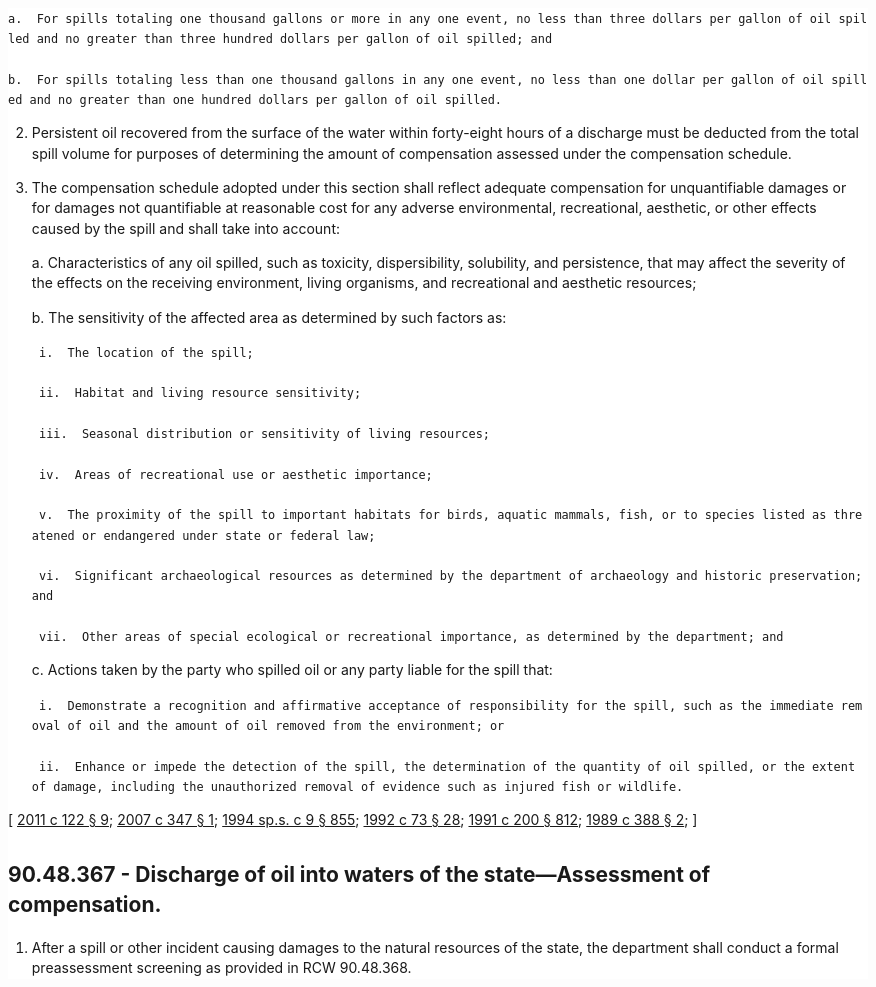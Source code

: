     a.  For spills totaling one thousand gallons or more in any one event, no less than three dollars per gallon of oil spilled and no greater than three hundred dollars per gallon of oil spilled; and

    b.  For spills totaling less than one thousand gallons in any one event, no less than one dollar per gallon of oil spilled and no greater than one hundred dollars per gallon of oil spilled.

2. Persistent oil recovered from the surface of the water within forty-eight hours of a discharge must be deducted from the total spill volume for purposes of determining the amount of compensation assessed under the compensation schedule.

3. The compensation schedule adopted under this section shall reflect adequate compensation for unquantifiable damages or for damages not quantifiable at reasonable cost for any adverse environmental, recreational, aesthetic, or other effects caused by the spill and shall take into account:

    a.  Characteristics of any oil spilled, such as toxicity, dispersibility, solubility, and persistence, that may affect the severity of the effects on the receiving environment, living organisms, and recreational and aesthetic resources;

    b.  The sensitivity of the affected area as determined by such factors as:

        i.  The location of the spill;

        ii.  Habitat and living resource sensitivity;

        iii.  Seasonal distribution or sensitivity of living resources;

        iv.  Areas of recreational use or aesthetic importance;

        v.  The proximity of the spill to important habitats for birds, aquatic mammals, fish, or to species listed as threatened or endangered under state or federal law;

        vi.  Significant archaeological resources as determined by the department of archaeology and historic preservation; and

        vii.  Other areas of special ecological or recreational importance, as determined by the department; and

    c.  Actions taken by the party who spilled oil or any party liable for the spill that:

        i.  Demonstrate a recognition and affirmative acceptance of responsibility for the spill, such as the immediate removal of oil and the amount of oil removed from the environment; or

        ii.  Enhance or impede the detection of the spill, the determination of the quantity of oil spilled, or the extent of damage, including the unauthorized removal of evidence such as injured fish or wildlife.

\[ [2011 c 122 § 9](http://lawfilesext.leg.wa.gov/biennium/2011-12/Pdf/Bills/Session%20Laws/House/1186-S2.SL.pdf?cite=2011%20c%20122%20§%209); [2007 c 347 § 1](http://lawfilesext.leg.wa.gov/biennium/2007-08/Pdf/Bills/Session%20Laws/Senate/5552.SL.pdf?cite=2007%20c%20347%20§%201); [1994 sp.s. c 9 § 855](http://lawfilesext.leg.wa.gov/biennium/1993-94/Pdf/Bills/Session%20Laws/House/2676-S.SL.pdf?cite=1994%20sp.s.%20c%209%20§%20855); [1992 c 73 § 28](http://lawfilesext.leg.wa.gov/biennium/1991-92/Pdf/Bills/Session%20Laws/House/2389-S.SL.pdf?cite=1992%20c%2073%20§%2028); [1991 c 200 § 812](http://lawfilesext.leg.wa.gov/biennium/1991-92/Pdf/Bills/Session%20Laws/House/1027-S.SL.pdf?cite=1991%20c%20200%20§%20812); [1989 c 388 § 2](http://leg.wa.gov/CodeReviser/documents/sessionlaw/1989c388.pdf?cite=1989%20c%20388%20§%202); \]

## 90.48.367 - Discharge of oil into waters of the state—Assessment of compensation.
1. After a spill or other incident causing damages to the natural resources of the state, the department shall conduct a formal preassessment screening as provided in RCW 90.48.368.
